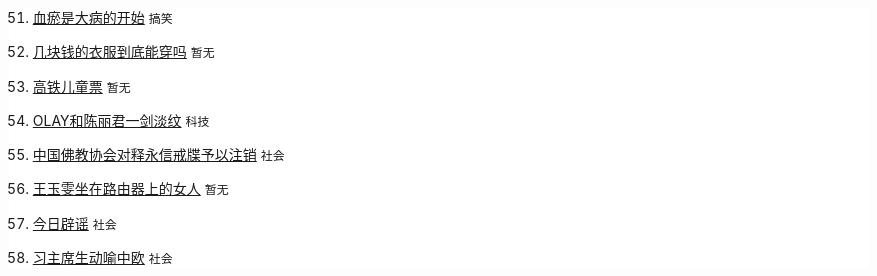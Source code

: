 51. [血瘀是大病的开始](https://m.weibo.cn/search?containerid=100103type%3D1%26t%3D10%26q%3D%E8%A1%80%E7%98%80%E6%98%AF%E5%A4%A7%E7%97%85%E7%9A%84%E5%BC%80%E5%A7%8B&stream_entry_id=31&isnewpage=1&extparam=seat%3D1%26filter_type%3Drealtimehot%26flag%3D0%26c_type%3D31%26cate%3D5001%26pos%3D49%26realpos%3D48%26band_rank%3D48%26stream_entry_id%3D31%26lcate%3D5001%26dgr%3D0%26q%3D%25E8%25A1%2580%25E7%2598%2580%25E6%2598%25AF%25E5%25A4%25A7%25E7%2597%2585%25E7%259A%2584%25E5%25BC%2580%25E5%25A7%258B%26display_time%3D1753697988%26pre_seqid%3D17536979885250239156521) `搞笑` 

52. [几块钱的衣服到底能穿吗](https://m.weibo.cn/search?containerid=100103type%3D1%26t%3D10%26q%3D%E5%87%A0%E5%9D%97%E9%92%B1%E7%9A%84%E8%A1%A3%E6%9C%8D%E5%88%B0%E5%BA%95%E8%83%BD%E7%A9%BF%E5%90%97&stream_entry_id=31&isnewpage=1&extparam=seat%3D1%26filter_type%3Drealtimehot%26flag%3D1%26c_type%3D31%26cate%3D5001%26pos%3D50%26realpos%3D49%26band_rank%3D49%26stream_entry_id%3D31%26lcate%3D5001%26dgr%3D0%26q%3D%25E5%2587%25A0%25E5%259D%2597%25E9%2592%25B1%25E7%259A%2584%25E8%25A1%25A3%25E6%259C%258D%25E5%2588%25B0%25E5%25BA%2595%25E8%2583%25BD%25E7%25A9%25BF%25E5%2590%2597%26display_time%3D1753697988%26pre_seqid%3D17536979885250239156521) `暂无` 

53. [高铁儿童票](https://m.weibo.cn/search?containerid=100103type%3D1%26t%3D10%26q%3D%E9%AB%98%E9%93%81%E5%84%BF%E7%AB%A5%E7%A5%A8&stream_entry_id=31&isnewpage=1&extparam=seat%3D1%26filter_type%3Drealtimehot%26flag%3D0%26c_type%3D31%26cate%3D5001%26pos%3D51%26realpos%3D50%26band_rank%3D50%26stream_entry_id%3D31%26lcate%3D5001%26dgr%3D0%26q%3D%25E9%25AB%2598%25E9%2593%2581%25E5%2584%25BF%25E7%25AB%25A5%25E7%25A5%25A8%26display_time%3D1753697988%26pre_seqid%3D17536979885250239156521) `暂无` 

54. [OLAY和陈丽君一剑淡纹](https://m.weibo.cn/search?containerid=100103type%3D1%26t%3D10%26q%3D%23OLAY%E5%92%8C%E9%99%88%E4%B8%BD%E5%90%9B%E4%B8%80%E5%89%91%E6%B7%A1%E7%BA%B9%23&stream_entry_id=31&isnewpage=1&extparam=seat%3D1%26dgr%3D0%26topic_ad%3D1%26adid%3D294808%26filter_type%3Drealtimehot%26pos%3D3%26c_type%3D31%26band_rank%3D4%26lcate%3D5001%26is_ad_pos%3D1%26stream_entry_id%3D31%26cate%3D5001%26q%3D%2523OLAY%25E5%2592%258C%25E9%2599%2588%25E4%25B8%25BD%25E5%2590%259B%25E4%25B8%2580%25E5%2589%2591%25E6%25B7%25A1%25E7%25BA%25B9%2523%26display_time%3D1753697946%26pre_seqid%3D17536979462510619021142) `科技` 

55. [中国佛教协会对释永信戒牒予以注销](https://m.weibo.cn/search?containerid=100103type%3D1%26t%3D10%26q%3D%23%E4%B8%AD%E5%9B%BD%E4%BD%9B%E6%95%99%E5%8D%8F%E4%BC%9A%E5%AF%B9%E9%87%8A%E6%B0%B8%E4%BF%A1%E6%88%92%E7%89%92%E4%BA%88%E4%BB%A5%E6%B3%A8%E9%94%80%23&stream_entry_id=31&isnewpage=1&extparam=seat%3D1%26dgr%3D0%26filter_type%3Drealtimehot%26pos%3D48%26c_type%3D31%26flag%3D0%26stream_entry_id%3D31%26lcate%3D5001%26realpos%3D48%26band_rank%3D48%26cate%3D5001%26q%3D%2523%25E4%25B8%25AD%25E5%259B%25BD%25E4%25BD%259B%25E6%2595%2599%25E5%258D%258F%25E4%25BC%259A%25E5%25AF%25B9%25E9%2587%258A%25E6%25B0%25B8%25E4%25BF%25A1%25E6%2588%2592%25E7%2589%2592%25E4%25BA%2588%25E4%25BB%25A5%25E6%25B3%25A8%25E9%2594%2580%2523%26display_time%3D1753697946%26pre_seqid%3D17536979462510619021142) `社会` 

56. [王玉雯坐在路由器上的女人](https://m.weibo.cn/search?containerid=100103type%3D1%26t%3D10%26q%3D%E7%8E%8B%E7%8E%89%E9%9B%AF%E5%9D%90%E5%9C%A8%E8%B7%AF%E7%94%B1%E5%99%A8%E4%B8%8A%E7%9A%84%E5%A5%B3%E4%BA%BA&stream_entry_id=31&isnewpage=1&extparam=seat%3D1%26dgr%3D0%26filter_type%3Drealtimehot%26pos%3D49%26c_type%3D31%26flag%3D1%26stream_entry_id%3D31%26lcate%3D5001%26realpos%3D49%26band_rank%3D49%26cate%3D5001%26q%3D%25E7%258E%258B%25E7%258E%2589%25E9%259B%25AF%25E5%259D%2590%25E5%259C%25A8%25E8%25B7%25AF%25E7%2594%25B1%25E5%2599%25A8%25E4%25B8%258A%25E7%259A%2584%25E5%25A5%25B3%25E4%25BA%25BA%26display_time%3D1753697946%26pre_seqid%3D17536979462510619021142) `暂无` 

57. [今日辟谣](https://m.weibo.cn/search?containerid=100103type%3D1%26t%3D10%26q%3D%23%E4%BB%8A%E6%97%A5%E8%BE%9F%E8%B0%A3%23&stream_entry_id=31&isnewpage=1&extparam=seat%3D1%26cate%3D5001%26stream_entry_id%3D31%26lcate%3D5001%26band_rank%3D7%26pos%3D6%26q%3D%2523%25E4%25BB%258A%25E6%2597%25A5%25E8%25BE%259F%25E8%25B0%25A3%2523%26dgr%3D0%26is_ad_pos%3D1%26adid%3D294941%26c_type%3D31%26filter_type%3Drealtimehot%26display_time%3D1753697813%26pre_seqid%3D17536978135200609821103) `社会` 

58. [习主席生动喻中欧](https://m.weibo.cn/search?containerid=100103type%3D1%26t%3D10%26q%3D%23%E4%B9%A0%E4%B8%BB%E5%B8%AD%E7%94%9F%E5%8A%A8%E5%96%BB%E4%B8%AD%E6%AC%A7%23&stream_entry_id=51&isnewpage=1&extparam=seat%3D1%26pos%3D0%26stream_entry_id%3D51%26c_type%3D51%26q%3D%2523%25E4%25B9%25A0%25E4%25B8%25BB%25E5%25B8%25AD%25E7%2594%259F%25E5%258A%25A8%25E5%2596%25BB%25E4%25B8%25AD%25E6%25AC%25A7%2523%26cate%3D10103%26filter_type%3Drealtimehot%26dgr%3D0%26display_time%3D1753694770%26pre_seqid%3D17536947703810236985429) `社会` 
